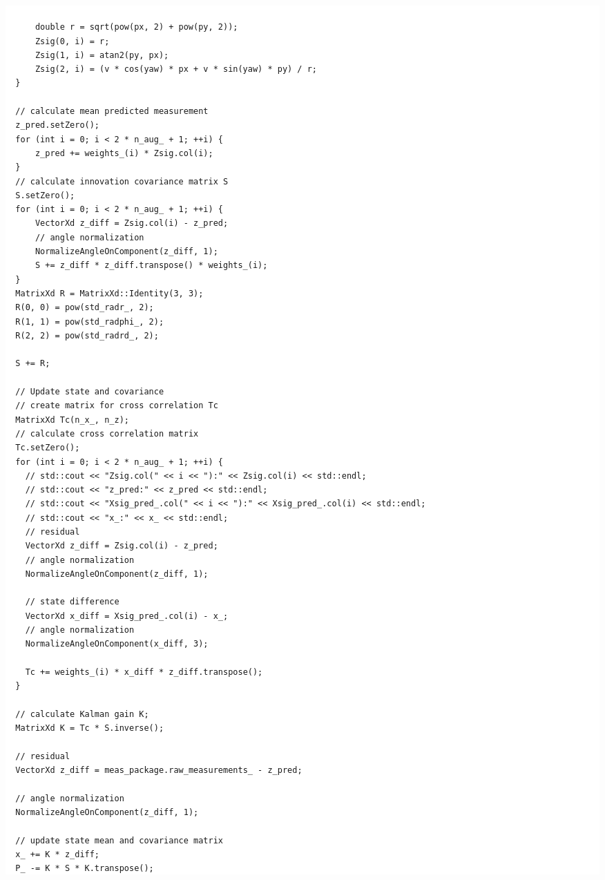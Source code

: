```
      
      double r = sqrt(pow(px, 2) + pow(py, 2));
      Zsig(0, i) = r; 
      Zsig(1, i) = atan2(py, px); 
      Zsig(2, i) = (v * cos(yaw) * px + v * sin(yaw) * py) / r; 
  }

  // calculate mean predicted measurement
  z_pred.setZero();
  for (int i = 0; i < 2 * n_aug_ + 1; ++i) {
      z_pred += weights_(i) * Zsig.col(i);
  }
  // calculate innovation covariance matrix S
  S.setZero();
  for (int i = 0; i < 2 * n_aug_ + 1; ++i) {
      VectorXd z_diff = Zsig.col(i) - z_pred; 
      // angle normalization
      NormalizeAngleOnComponent(z_diff, 1);
      S += z_diff * z_diff.transpose() * weights_(i);
  }
  MatrixXd R = MatrixXd::Identity(3, 3); 
  R(0, 0) = pow(std_radr_, 2);
  R(1, 1) = pow(std_radphi_, 2);
  R(2, 2) = pow(std_radrd_, 2); 
  
  S += R;

  // Update state and covariance 
  // create matrix for cross correlation Tc
  MatrixXd Tc(n_x_, n_z);
  // calculate cross correlation matrix
  Tc.setZero();
  for (int i = 0; i < 2 * n_aug_ + 1; ++i) {
    // std::cout << "Zsig.col(" << i << "):" << Zsig.col(i) << std::endl;
    // std::cout << "z_pred:" << z_pred << std::endl;
    // std::cout << "Xsig_pred_.col(" << i << "):" << Xsig_pred_.col(i) << std::endl;
    // std::cout << "x_:" << x_ << std::endl;
    // residual
    VectorXd z_diff = Zsig.col(i) - z_pred;
    // angle normalization
    NormalizeAngleOnComponent(z_diff, 1);

    // state difference
    VectorXd x_diff = Xsig_pred_.col(i) - x_;
    // angle normalization
    NormalizeAngleOnComponent(x_diff, 3);

    Tc += weights_(i) * x_diff * z_diff.transpose();
  }

  // calculate Kalman gain K;
  MatrixXd K = Tc * S.inverse();

  // residual
  VectorXd z_diff = meas_package.raw_measurements_ - z_pred;

  // angle normalization
  NormalizeAngleOnComponent(z_diff, 1);

  // update state mean and covariance matrix
  x_ += K * z_diff;
  P_ -= K * S * K.transpose(); 

```